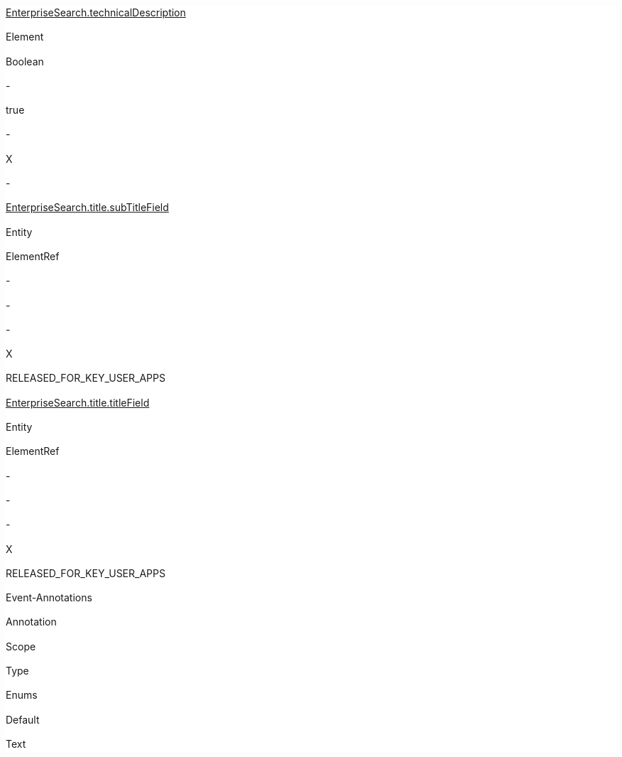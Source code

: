 [EnterpriseSearch.technicalDescription](https://help.sap.com/docs/ABAP_PLATFORM_NEW/cc0c305d2fab47bd808adcad3ca7ee9d/2cbeb79d7eb04e628e0745657aa6ed4f)

Element

Boolean

\-

true

\-

X

\-

[EnterpriseSearch.title.subTitleField](https://help.sap.com/docs/ABAP_PLATFORM_NEW/cc0c305d2fab47bd808adcad3ca7ee9d/2cbeb79d7eb04e628e0745657aa6ed4f)

Entity

ElementRef

\-

\-

\-

X

RELEASED\_FOR\_KEY\_USER\_APPS

[EnterpriseSearch.title.titleField](https://help.sap.com/docs/ABAP_PLATFORM_NEW/cc0c305d2fab47bd808adcad3ca7ee9d/2cbeb79d7eb04e628e0745657aa6ed4f)

Entity

ElementRef

\-

\-

\-

X

RELEASED\_FOR\_KEY\_USER\_APPS

Event-Annotations   

Annotation

Scope

Type

Enums

Default

Text
